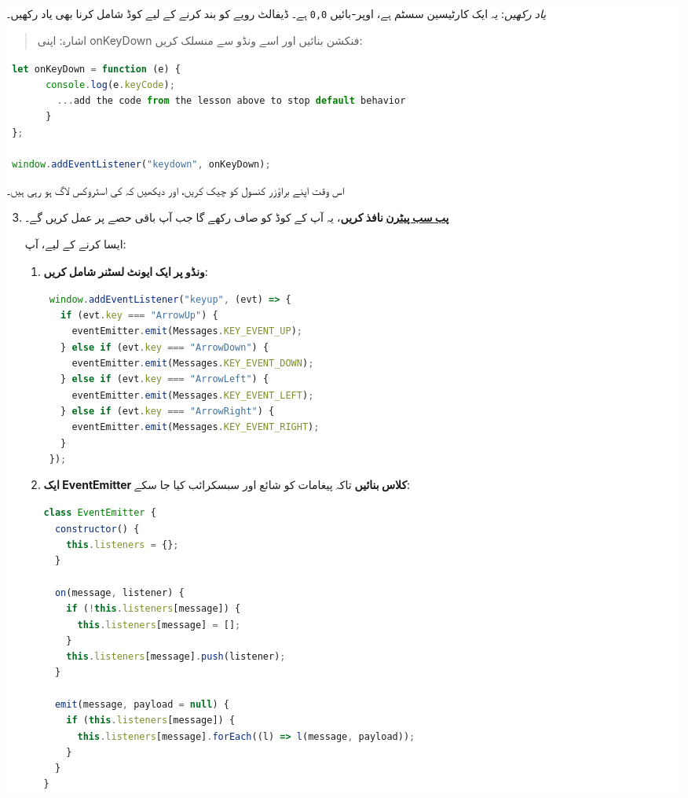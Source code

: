    *یاد رکھیں*: یہ ایک کارٹیسین سسٹم ہے، اوپر-بائیں `0,0` ہے۔ ڈیفالٹ رویے کو بند کرنے کے لیے کوڈ شامل کرنا بھی یاد رکھیں۔

   >اشارہ: اپنی onKeyDown فنکشن بنائیں اور اسے ونڈو سے منسلک کریں:

   ```javascript
    let onKeyDown = function (e) {
	      console.log(e.keyCode);
	        ...add the code from the lesson above to stop default behavior
	      }
    };

    window.addEventListener("keydown", onKeyDown);
   ```
    
   اس وقت اپنے براؤزر کنسول کو چیک کریں، اور دیکھیں کہ کی اسٹروکس لاگ ہو رہی ہیں۔

3. **[پب سب پیٹرن](../README.md) نافذ کریں**، یہ آپ کے کوڈ کو صاف رکھے گا جب آپ باقی حصے پر عمل کریں گے۔

   ایسا کرنے کے لیے، آپ:

   1. **ونڈو پر ایک ایونٹ لسٹنر شامل کریں**:

       ```javascript
        window.addEventListener("keyup", (evt) => {
          if (evt.key === "ArrowUp") {
            eventEmitter.emit(Messages.KEY_EVENT_UP);
          } else if (evt.key === "ArrowDown") {
            eventEmitter.emit(Messages.KEY_EVENT_DOWN);
          } else if (evt.key === "ArrowLeft") {
            eventEmitter.emit(Messages.KEY_EVENT_LEFT);
          } else if (evt.key === "ArrowRight") {
            eventEmitter.emit(Messages.KEY_EVENT_RIGHT);
          }
        });
        ```

    1. **ایک EventEmitter کلاس بنائیں** تاکہ پیغامات کو شائع اور سبسکرائب کیا جا سکے:

        ```javascript
        class EventEmitter {
          constructor() {
            this.listeners = {};
          }
        
          on(message, listener) {
            if (!this.listeners[message]) {
              this.listeners[message] = [];
            }
            this.listeners[message].push(listener);
          }
        
          emit(message, payload = null) {
            if (this.listeners[message]) {
              this.listeners[message].forEach((l) => l(message, payload));
            }
          }
        }
        ```
